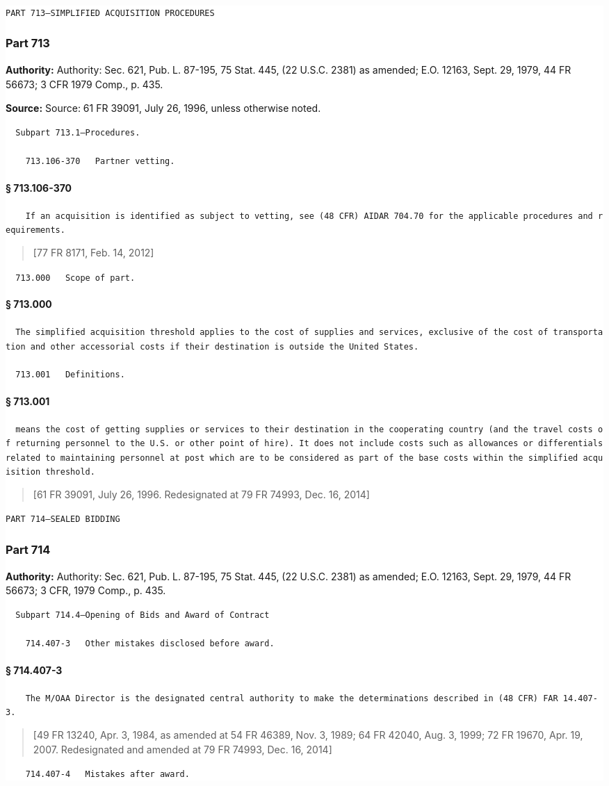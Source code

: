    PART 713—SIMPLIFIED ACQUISITION PROCEDURES

### Part 713

**Authority:** Authority: Sec. 621, Pub. L. 87-195, 75 Stat. 445, (22 U.S.C. 2381) as amended; E.O. 12163, Sept. 29, 1979, 44 FR 56673; 3 CFR 1979 Comp., p. 435.

**Source:** Source: 61 FR 39091, July 26, 1996, unless otherwise noted.

      Subpart 713.1—Procedures.

        713.106-370   Partner vetting.

#### § 713.106-370

        If an acquisition is identified as subject to vetting, see (48 CFR) AIDAR 704.70 for the applicable procedures and requirements.

> [77 FR 8171, Feb. 14, 2012]

      713.000   Scope of part.

#### § 713.000

      The simplified acquisition threshold applies to the cost of supplies and services, exclusive of the cost of transportation and other accessorial costs if their destination is outside the United States.

      713.001   Definitions.

#### § 713.001

      means the cost of getting supplies or services to their destination in the cooperating country (and the travel costs of returning personnel to the U.S. or other point of hire). It does not include costs such as allowances or differentials related to maintaining personnel at post which are to be considered as part of the base costs within the simplified acquisition threshold.

> [61 FR 39091, July 26, 1996. Redesignated at 79 FR 74993, Dec. 16, 2014]

    PART 714—SEALED BIDDING

### Part 714

**Authority:** Authority: Sec. 621, Pub. L. 87-195, 75 Stat. 445, (22 U.S.C. 2381) as amended; E.O. 12163, Sept. 29, 1979, 44 FR 56673; 3 CFR, 1979 Comp., p. 435.

      Subpart 714.4—Opening of Bids and Award of Contract

        714.407-3   Other mistakes disclosed before award.

#### § 714.407-3

        The M/OAA Director is the designated central authority to make the determinations described in (48 CFR) FAR 14.407-3.

> [49 FR 13240, Apr. 3, 1984, as amended at 54 FR 46389, Nov. 3, 1989; 64 FR 42040, Aug. 3, 1999; 72 FR 19670, Apr. 19, 2007. Redesignated and amended at 79 FR 74993, Dec. 16, 2014]

        714.407-4   Mistakes after award.
